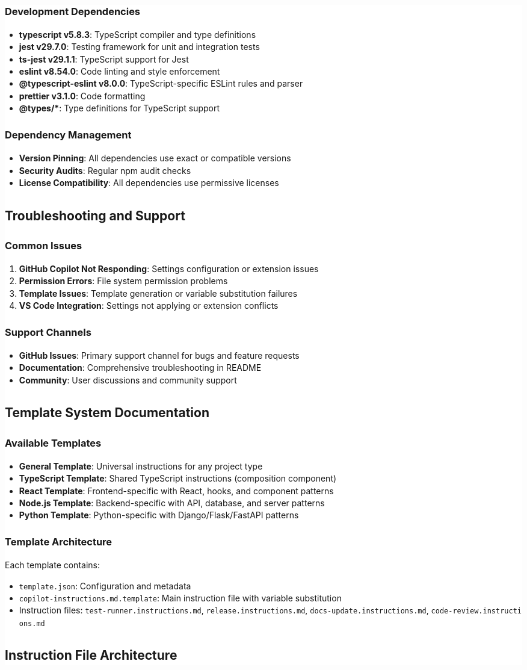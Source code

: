 ### Development Dependencies

- **typescript v5.8.3**: TypeScript compiler and type definitions
- **jest v29.7.0**: Testing framework for unit and integration tests
- **ts-jest v29.1.1**: TypeScript support for Jest
- **eslint v8.54.0**: Code linting and style enforcement
- **@typescript-eslint v8.0.0**: TypeScript-specific ESLint rules and parser
- **prettier v3.1.0**: Code formatting
- **@types/\***: Type definitions for TypeScript support

### Dependency Management

- **Version Pinning**: All dependencies use exact or compatible versions
- **Security Audits**: Regular npm audit checks
- **License Compatibility**: All dependencies use permissive licenses

## Troubleshooting and Support

### Common Issues

1. **GitHub Copilot Not Responding**: Settings configuration or extension issues
2. **Permission Errors**: File system permission problems
3. **Template Issues**: Template generation or variable substitution failures
4. **VS Code Integration**: Settings not applying or extension conflicts

### Support Channels

- **GitHub Issues**: Primary support channel for bugs and feature requests
- **Documentation**: Comprehensive troubleshooting in README
- **Community**: User discussions and community support

## Template System Documentation

### Available Templates

- **General Template**: Universal instructions for any project type
- **TypeScript Template**: Shared TypeScript instructions (composition component)
- **React Template**: Frontend-specific with React, hooks, and component patterns
- **Node.js Template**: Backend-specific with API, database, and server patterns
- **Python Template**: Python-specific with Django/Flask/FastAPI patterns

### Template Architecture

Each template contains:

- `template.json`: Configuration and metadata
- `copilot-instructions.md.template`: Main instruction file with variable substitution
- Instruction files: `test-runner.instructions.md`, `release.instructions.md`, `docs-update.instructions.md`, `code-review.instructions.md`

## Instruction File Architecture
